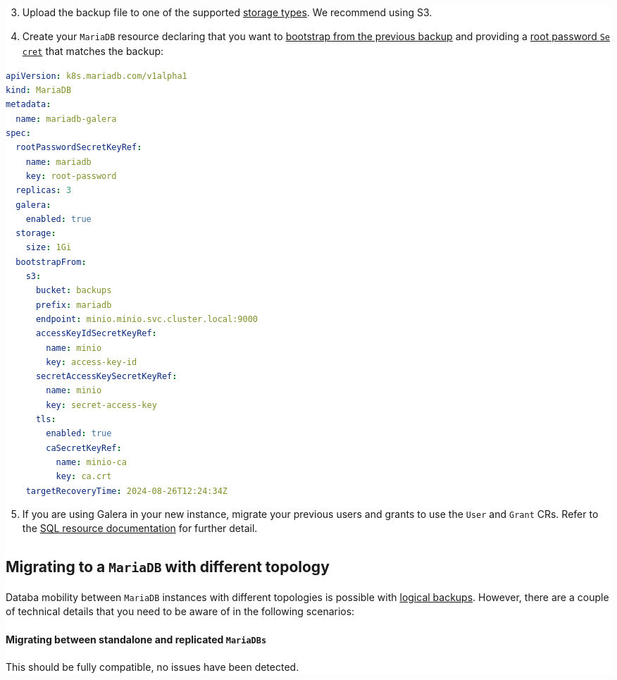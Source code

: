 3. Upload the backup file to one of the supported [storage types](#storage-types). We recommend using S3.

4. Create your `MariaDB` resource declaring that you want to [bootstrap from the previous backup](#bootstrap-new-mariadb-instances) and providing a [root password `Secret`](#root-credentials) that matches the backup:

```yaml
apiVersion: k8s.mariadb.com/v1alpha1
kind: MariaDB
metadata:
  name: mariadb-galera
spec:
  rootPasswordSecretKeyRef:
    name: mariadb
    key: root-password
  replicas: 3
  galera:
    enabled: true
  storage:
    size: 1Gi
  bootstrapFrom:
    s3:
      bucket: backups
      prefix: mariadb
      endpoint: minio.minio.svc.cluster.local:9000
      accessKeyIdSecretKeyRef:
        name: minio
        key: access-key-id
      secretAccessKeySecretKeyRef:
        name: minio
        key: secret-access-key
      tls:
        enabled: true
        caSecretKeyRef:
          name: minio-ca
          key: ca.crt
    targetRecoveryTime: 2024-08-26T12:24:34Z
```
5. If you are using Galera in your new instance, migrate your previous users and grants to use the `User` and `Grant` CRs. Refer to the [SQL resource documentation](./SQL_RESOURCES.md) for further detail.

## Migrating to a `MariaDB` with different topology

Databa mobility between `MariaDB` instances with different topologies is possible with [logical backups](#logical-backups). However, there are a couple of technical details that you need to be aware of in the following scenarios:

#### Migrating between standalone and replicated `MariaDBs`

This should be fully compatible, no issues have been detected.
